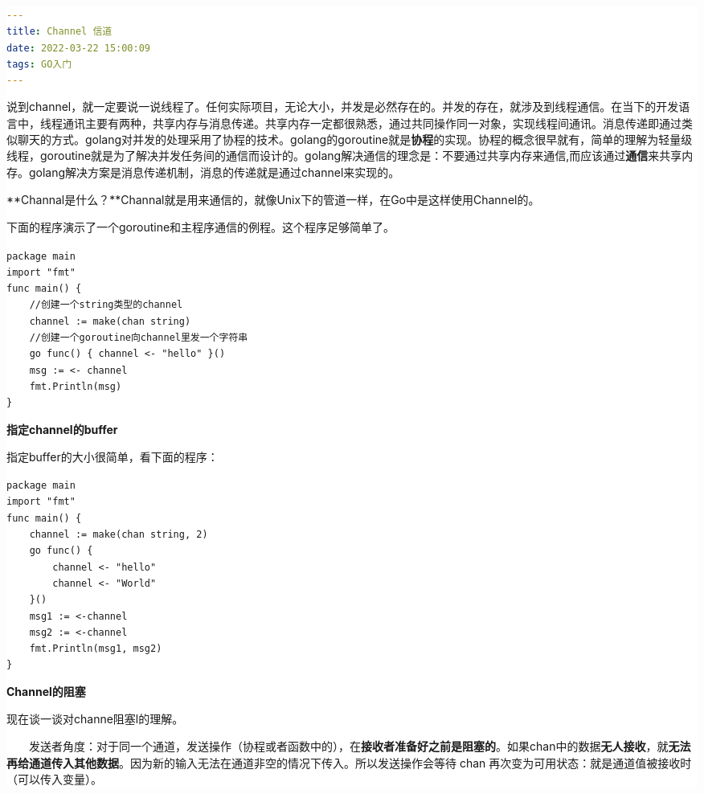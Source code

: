 ```yaml
---
title: Channel 信道
date: 2022-03-22 15:00:09
tags: GO入门
---
```

说到channel，就一定要说一说线程了。任何实际项目，无论大小，并发是必然存在的。并发的存在，就涉及到线程通信。在当下的开发语言中，线程通讯主要有两种，共享内存与消息传递。共享内存一定都很熟悉，通过共同操作同一对象，实现线程间通讯。消息传递即通过类似聊天的方式。golang对并发的处理采用了协程的技术。golang的goroutine就是**协程**的实现。协程的概念很早就有，简单的理解为轻量级线程，goroutine就是为了解决并发任务间的通信而设计的。golang解决通信的理念是：不要通过共享内存来通信,而应该通过**通信**来共享内存。golang解决方案是消息传递机制，消息的传递就是通过channel来实现的。

**Channal是什么？**Channal就是用来通信的，就像Unix下的管道一样，在Go中是这样使用Channel的。

下面的程序演示了一个goroutine和主程序通信的例程。这个程序足够简单了。

```
package main
import "fmt"
func main() {
    //创建一个string类型的channel
    channel := make(chan string)
    //创建一个goroutine向channel里发一个字符串
    go func() { channel <- "hello" }()
    msg := <- channel
    fmt.Println(msg)
}
```

**指定channel的buffer**

指定buffer的大小很简单，看下面的程序：

```
package main
import "fmt"
func main() {
    channel := make(chan string, 2)
    go func() {
        channel <- "hello"
        channel <- "World"
    }()
    msg1 := <-channel
    msg2 := <-channel
    fmt.Println(msg1, msg2)
}
```



**Channel的阻塞**

现在谈一谈对channe阻塞l的理解。　　

　　发送者角度：对于同一个通道，发送操作（协程或者函数中的），在**接收者准备好之前是阻塞的**。如果chan中的数据**无人接收**，就**无法再给通道传入其他数据**。因为新的输入无法在通道非空的情况下传入。所以发送操作会等待 chan 再次变为可用状态：就是通道值被接收时（可以传入变量）。
